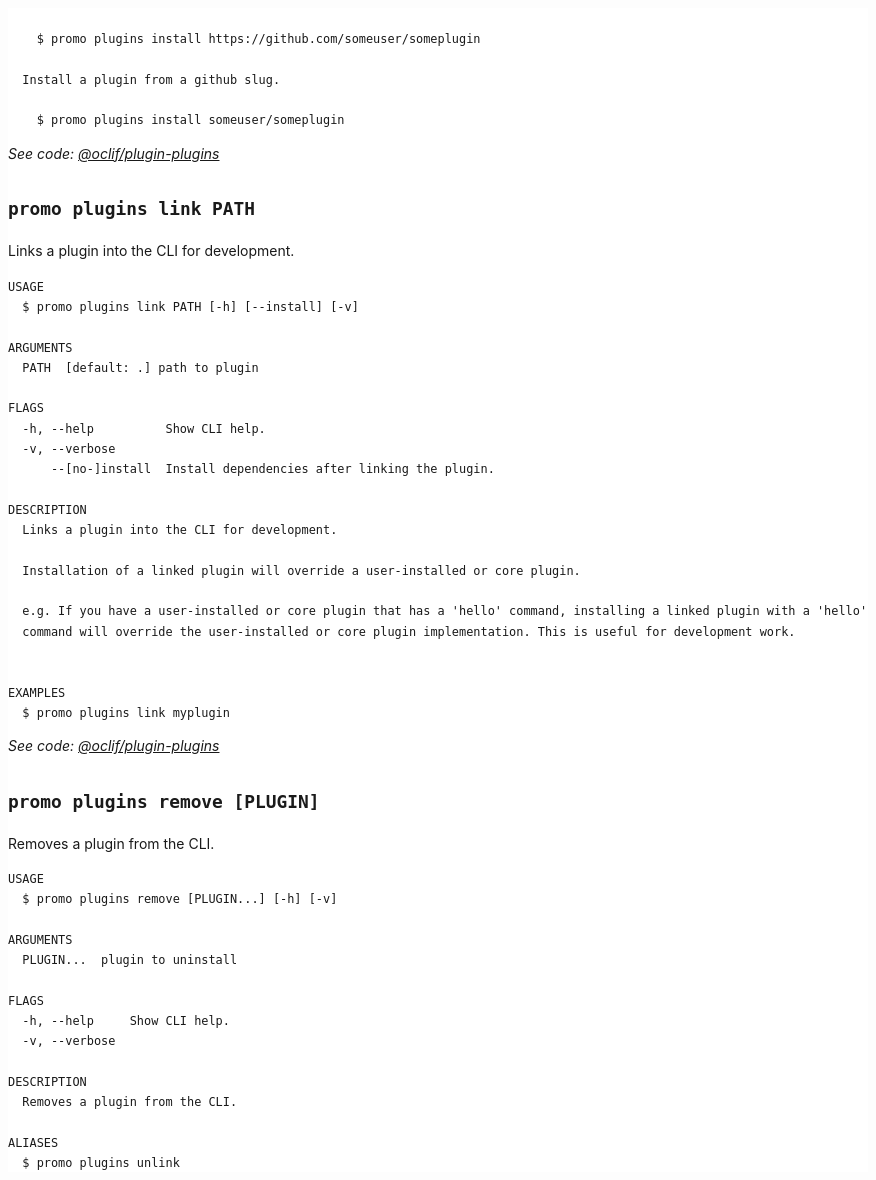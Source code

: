 ```

    $ promo plugins install https://github.com/someuser/someplugin

  Install a plugin from a github slug.

    $ promo plugins install someuser/someplugin
```

_See code: [@oclif/plugin-plugins](https://github.com/oclif/plugin-plugins/blob/v5.4.42/src/commands/plugins/install.ts)_

## `promo plugins link PATH`

Links a plugin into the CLI for development.

```
USAGE
  $ promo plugins link PATH [-h] [--install] [-v]

ARGUMENTS
  PATH  [default: .] path to plugin

FLAGS
  -h, --help          Show CLI help.
  -v, --verbose
      --[no-]install  Install dependencies after linking the plugin.

DESCRIPTION
  Links a plugin into the CLI for development.

  Installation of a linked plugin will override a user-installed or core plugin.

  e.g. If you have a user-installed or core plugin that has a 'hello' command, installing a linked plugin with a 'hello'
  command will override the user-installed or core plugin implementation. This is useful for development work.


EXAMPLES
  $ promo plugins link myplugin
```

_See code: [@oclif/plugin-plugins](https://github.com/oclif/plugin-plugins/blob/v5.4.42/src/commands/plugins/link.ts)_

## `promo plugins remove [PLUGIN]`

Removes a plugin from the CLI.

```
USAGE
  $ promo plugins remove [PLUGIN...] [-h] [-v]

ARGUMENTS
  PLUGIN...  plugin to uninstall

FLAGS
  -h, --help     Show CLI help.
  -v, --verbose

DESCRIPTION
  Removes a plugin from the CLI.

ALIASES
  $ promo plugins unlink
```